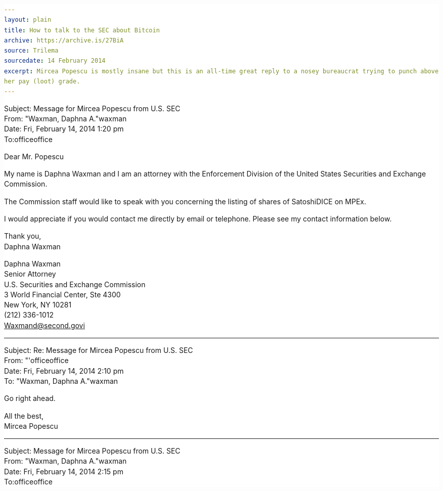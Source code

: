```yaml
---
layout: plain
title: How to talk to the SEC about Bitcoin
archive: https://archive.is/27BiA
source: Trilema
sourcedate: 14 February 2014
excerpt: Mircea Popescu is mostly insane but this is an all-time great reply to a nosey bureaucrat trying to punch above her pay (loot) grade.
---
```



Subject: Message for Mircea Popescu from U.S. SEC<br>
From: "Waxman, Daphna A."waxman<br>
Date: Fri, February 14, 2014 1:20 pm<br>
To:officeoffice

Dear Mr. Popescu

My name is Daphna Waxman and I am an attorney with the Enforcement Division 
of the United States Securities and Exchange Commission.

The Commission staff would like to speak with you concerning the listing of 
shares of SatoshiDICE on MPEx.

I would appreciate if you would contact me directly by email or telephone. 
Please see my contact information below.

Thank you,<br>
Daphna Waxman

Daphna Waxman<br>
Senior Attorney<br>
U.S. Securities and Exchange Commission<br>
3 World Financial Center, Ste 4300<br>
New York, NY 10281<br>
(212) 336-1012<br>
Waxmand@second.govi

---

Subject: Re: Message for Mircea Popescu from U.S. SEC<br>
From: "'officeoffice<br>
Date: Fri, February 14, 2014 2:10 pm<br>
To: "Waxman, Daphna A."waxman

Go right ahead.

All the best,<br>
Mircea Popescu

---

Subject: Message for Mircea Popescu from U.S. SEC<br>
From: "Waxman, Daphna A."waxman<br>
Date: Fri, February 14, 2014 2:15 pm<br>
To:officeoffice
